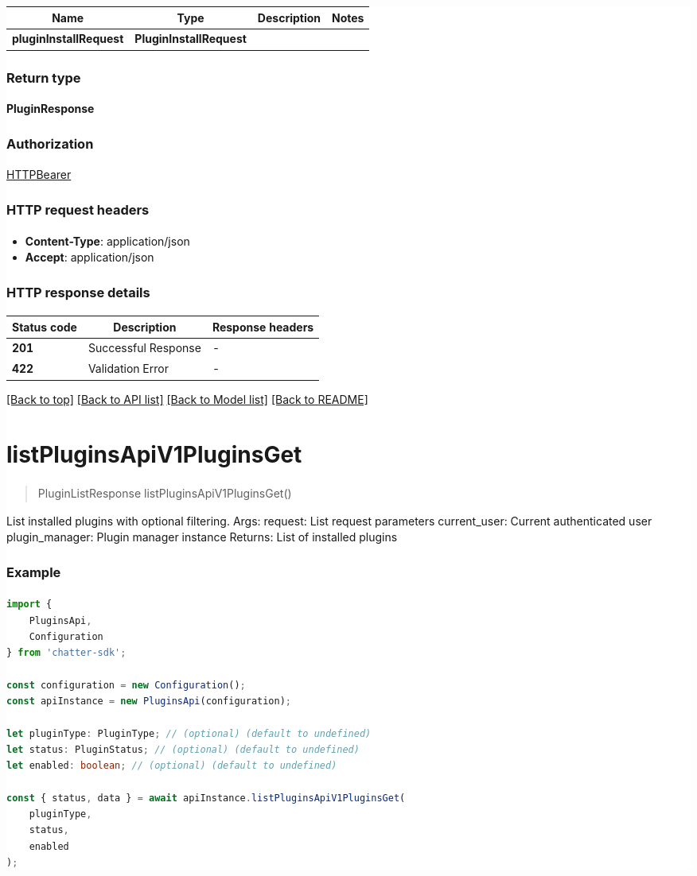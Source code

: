|Name | Type | Description  | Notes|
|------------- | ------------- | ------------- | -------------|
| **pluginInstallRequest** | **PluginInstallRequest**|  | |


### Return type

**PluginResponse**

### Authorization

[HTTPBearer](../README.md#HTTPBearer)

### HTTP request headers

 - **Content-Type**: application/json
 - **Accept**: application/json


### HTTP response details
| Status code | Description | Response headers |
|-------------|-------------|------------------|
|**201** | Successful Response |  -  |
|**422** | Validation Error |  -  |

[[Back to top]](#) [[Back to API list]](../README.md#documentation-for-api-endpoints) [[Back to Model list]](../README.md#documentation-for-models) [[Back to README]](../README.md)

# **listPluginsApiV1PluginsGet**
> PluginListResponse listPluginsApiV1PluginsGet()

List installed plugins with optional filtering.  Args:     request: List request parameters     current_user: Current authenticated user     plugin_manager: Plugin manager instance  Returns:     List of installed plugins

### Example

```typescript
import {
    PluginsApi,
    Configuration
} from 'chatter-sdk';

const configuration = new Configuration();
const apiInstance = new PluginsApi(configuration);

let pluginType: PluginType; // (optional) (default to undefined)
let status: PluginStatus; // (optional) (default to undefined)
let enabled: boolean; // (optional) (default to undefined)

const { status, data } = await apiInstance.listPluginsApiV1PluginsGet(
    pluginType,
    status,
    enabled
);
```
